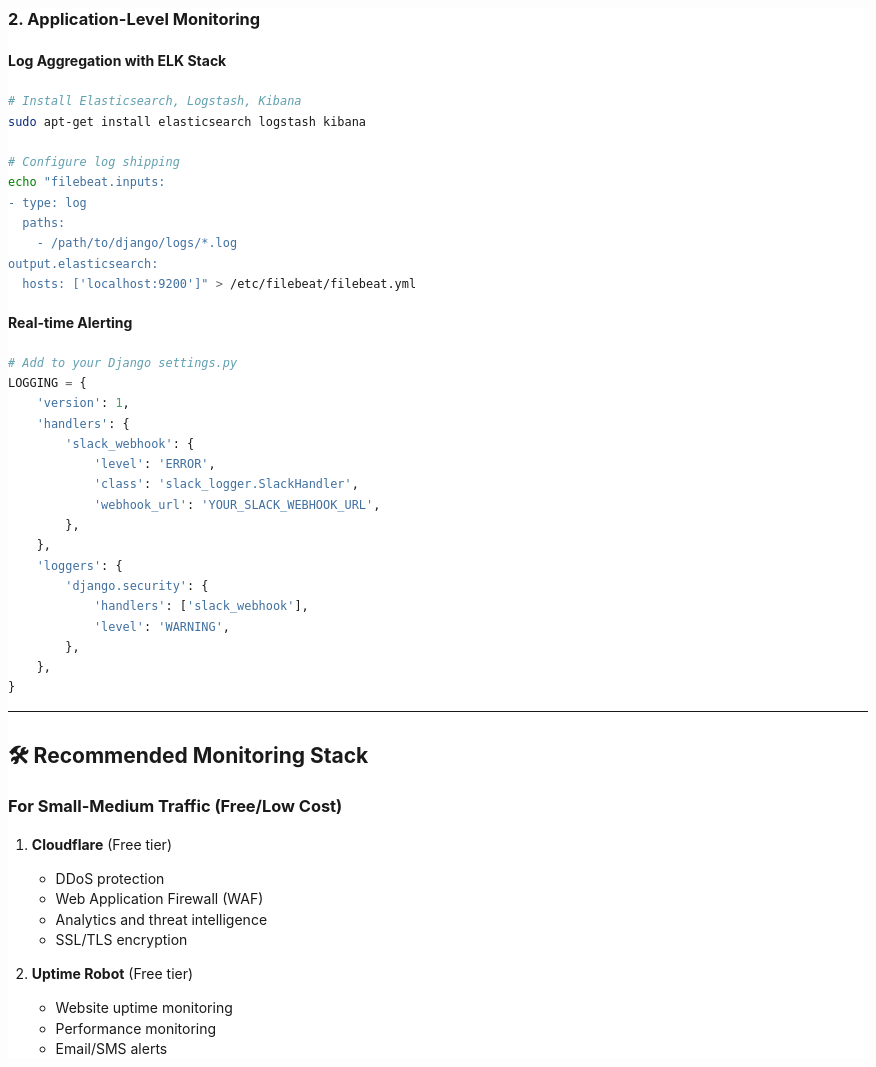 ### 2. **Application-Level Monitoring**

#### **Log Aggregation with ELK Stack**
```bash
# Install Elasticsearch, Logstash, Kibana
sudo apt-get install elasticsearch logstash kibana

# Configure log shipping
echo "filebeat.inputs:
- type: log
  paths:
    - /path/to/django/logs/*.log
output.elasticsearch:
  hosts: ['localhost:9200']" > /etc/filebeat/filebeat.yml
```

#### **Real-time Alerting**
```python
# Add to your Django settings.py
LOGGING = {
    'version': 1,
    'handlers': {
        'slack_webhook': {
            'level': 'ERROR',
            'class': 'slack_logger.SlackHandler',
            'webhook_url': 'YOUR_SLACK_WEBHOOK_URL',
        },
    },
    'loggers': {
        'django.security': {
            'handlers': ['slack_webhook'],
            'level': 'WARNING',
        },
    },
}
```

---

## 🛠️ **Recommended Monitoring Stack**

### **For Small-Medium Traffic (Free/Low Cost)**

1. **Cloudflare** (Free tier)
   - DDoS protection
   - Web Application Firewall (WAF)
   - Analytics and threat intelligence
   - SSL/TLS encryption

2. **Uptime Robot** (Free tier)
   - Website uptime monitoring
   - Performance monitoring
   - Email/SMS alerts
